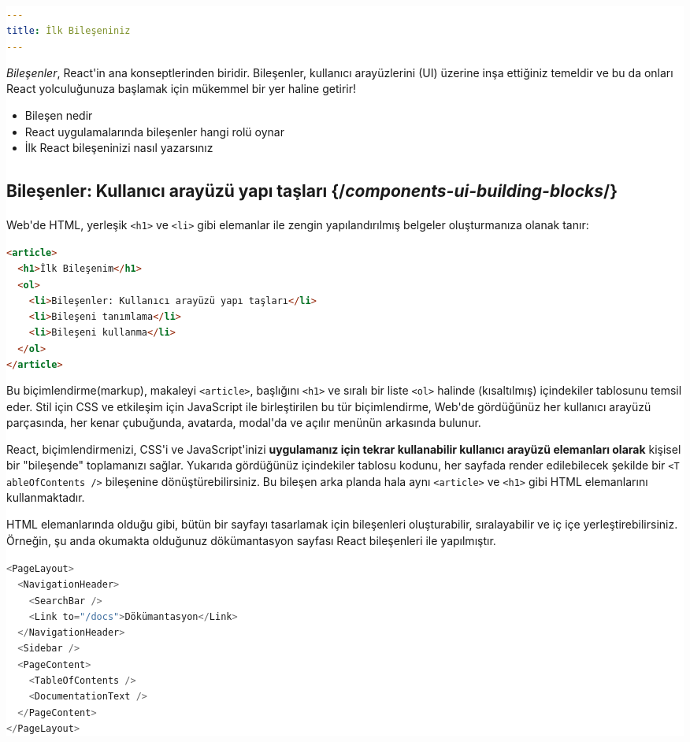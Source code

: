 ```yaml
---
title: İlk Bileşeniniz
---
```


<Intro>

*Bileşenler*, React'in ana konseptlerinden biridir. Bileşenler, kullanıcı arayüzlerini (UI) üzerine inşa ettiğiniz temeldir ve bu da onları React yolculuğunuza başlamak için mükemmel bir yer haline getirir!

</Intro>

<YouWillLearn>

* Bileşen nedir
* React uygulamalarında bileşenler hangi rolü oynar
* İlk React bileşeninizi nasıl yazarsınız

</YouWillLearn>

## Bileşenler: Kullanıcı arayüzü yapı taşları {/*components-ui-building-blocks*/}

Web'de HTML, yerleşik `<h1>` ve `<li>` gibi elemanlar ile zengin yapılandırılmış belgeler oluşturmanıza olanak tanır:

```html
<article>
  <h1>İlk Bileşenim</h1>
  <ol>
    <li>Bileşenler: Kullanıcı arayüzü yapı taşları</li>
    <li>Bileşeni tanımlama</li>
    <li>Bileşeni kullanma</li>
  </ol>
</article>
```

Bu biçimlendirme(markup), makaleyi `<article>`, başlığını `<h1>` ve sıralı bir liste `<ol>` halinde (kısaltılmış) içindekiler tablosunu temsil eder. Stil için CSS ve etkileşim için JavaScript ile birleştirilen bu tür biçimlendirme, Web'de gördüğünüz her kullanıcı arayüzü parçasında, her kenar çubuğunda, avatarda, modal'da ve açılır menünün arkasında bulunur.

React, biçimlendirmenizi, CSS'i ve JavaScript'inizi **uygulamanız için tekrar kullanabilir kullanıcı arayüzü elemanları olarak** kişisel bir "bileşende" toplamanızı sağlar. Yukarıda gördüğünüz içindekiler tablosu kodunu, her sayfada render edilebilecek şekilde bir `<TableOfContents />` bileşenine dönüştürebilirsiniz. Bu bileşen arka planda hala aynı `<article>` ve `<h1>` gibi HTML elemanlarını kullanmaktadır.

HTML elemanlarında olduğu gibi, bütün bir sayfayı tasarlamak için bileşenleri oluşturabilir, sıralayabilir ve iç içe yerleştirebilirsiniz. Örneğin, şu anda okumakta olduğunuz dökümantasyon sayfası React bileşenleri ile yapılmıştır.

```js
<PageLayout>
  <NavigationHeader>
    <SearchBar />
    <Link to="/docs">Dökümantasyon</Link>
  </NavigationHeader>
  <Sidebar />
  <PageContent>
    <TableOfContents />
    <DocumentationText />
  </PageContent>
</PageLayout>
```
